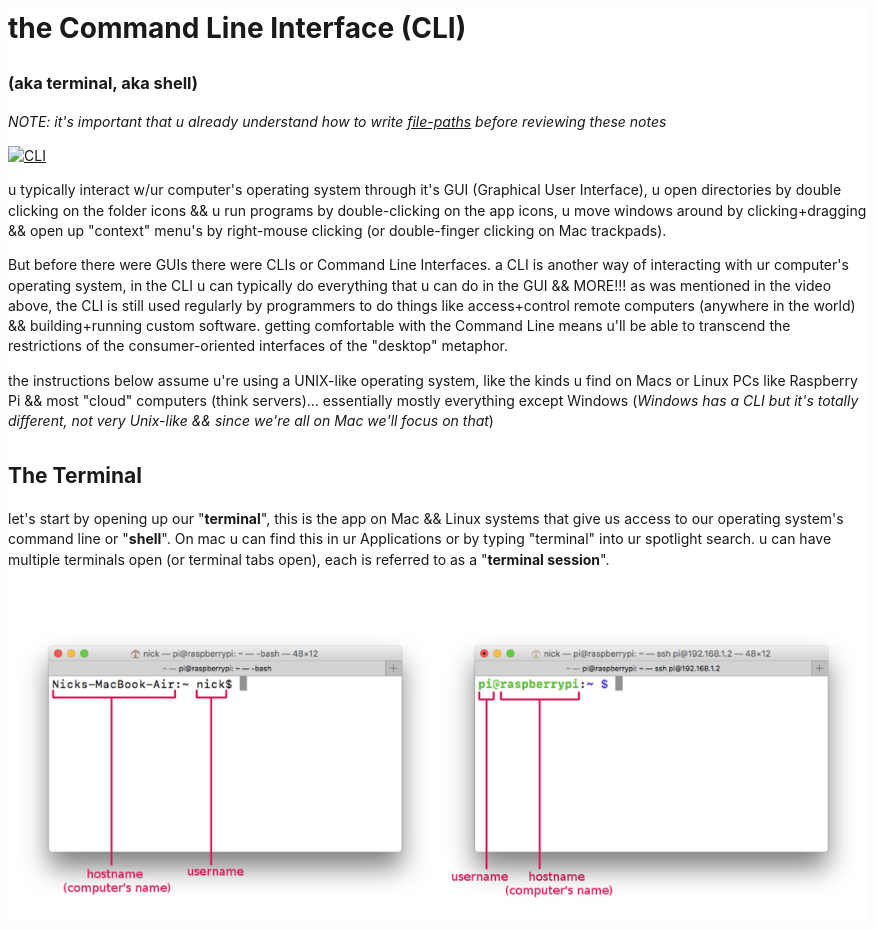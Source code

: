 # the Command Line Interface (CLI)
### (aka terminal, aka shell)

*NOTE: it's important that u already understand how to write [file-paths](../file-paths) before reviewing these notes*


[![CLI](http://i3.ytimg.com/vi/4RPtJ9UyHS0/hqdefault.jpg)](https://youtu.be/4RPtJ9UyHS0)


u typically interact w/ur computer's operating system through it's GUI (Graphical User Interface), u open directories by double clicking on the folder icons && u run programs by double-clicking on the app icons, u move windows around by clicking+dragging && open up "context" menu's by right-mouse clicking (or double-finger clicking on Mac trackpads).

But before there were GUIs there were CLIs or Command Line Interfaces. a CLI is another way of interacting with ur computer's operating system, in the CLI u can typically do everything that u can do in the GUI && MORE!!! as was mentioned in the video above, the CLI is still used regularly by programmers to do things like access+control remote computers (anywhere in the world) && building+running custom software. getting comfortable with the Command Line means u'll be able to transcend the restrictions of the consumer-oriented interfaces of the "desktop" metaphor.

the instructions below assume u're using a UNIX-like operating system, like the kinds u find on Macs or Linux PCs like Raspberry Pi && most "cloud" computers (think servers)... essentially mostly everything except Windows (*Windows has a CLI but it's totally different, not very Unix-like && since we're all on Mac we'll focus on that*)


## The Terminal

let's start by opening up our "**terminal**", this is the app on Mac && Linux systems that give us access to our operating system's command line or "**shell**". On mac u can find this in ur Applications or by typing "terminal" into ur spotlight search. u can have multiple terminals open (or terminal tabs open), each is referred to as a "**terminal session**".

![terminals](images/both-terminals.png)
